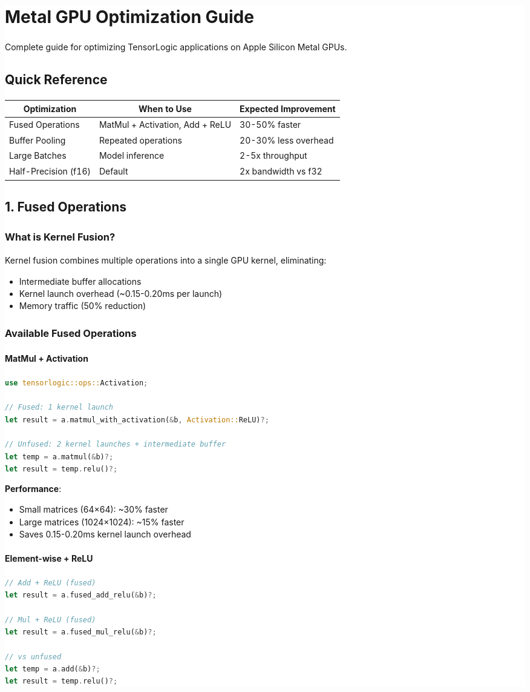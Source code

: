 # Metal GPU Optimization Guide

Complete guide for optimizing TensorLogic applications on Apple Silicon Metal GPUs.

## Quick Reference

| Optimization | When to Use | Expected Improvement |
|--------------|-------------|---------------------|
| Fused Operations | MatMul + Activation, Add + ReLU | 30-50% faster |
| Buffer Pooling | Repeated operations | 20-30% less overhead |
| Large Batches | Model inference | 2-5x throughput |
| Half-Precision (f16) | Default | 2x bandwidth vs f32 |

## 1. Fused Operations

### What is Kernel Fusion?

Kernel fusion combines multiple operations into a single GPU kernel, eliminating:
- Intermediate buffer allocations
- Kernel launch overhead (~0.15-0.20ms per launch)
- Memory traffic (50% reduction)

### Available Fused Operations

#### MatMul + Activation
```rust
use tensorlogic::ops::Activation;

// Fused: 1 kernel launch
let result = a.matmul_with_activation(&b, Activation::ReLU)?;

// Unfused: 2 kernel launches + intermediate buffer
let temp = a.matmul(&b)?;
let result = temp.relu()?;
```

**Performance**:
- Small matrices (64×64): ~30% faster
- Large matrices (1024×1024): ~15% faster
- Saves 0.15-0.20ms kernel launch overhead

#### Element-wise + ReLU
```rust
// Add + ReLU (fused)
let result = a.fused_add_relu(&b)?;

// Mul + ReLU (fused)
let result = a.fused_mul_relu(&b)?;

// vs unfused
let temp = a.add(&b)?;
let result = temp.relu()?;
```
